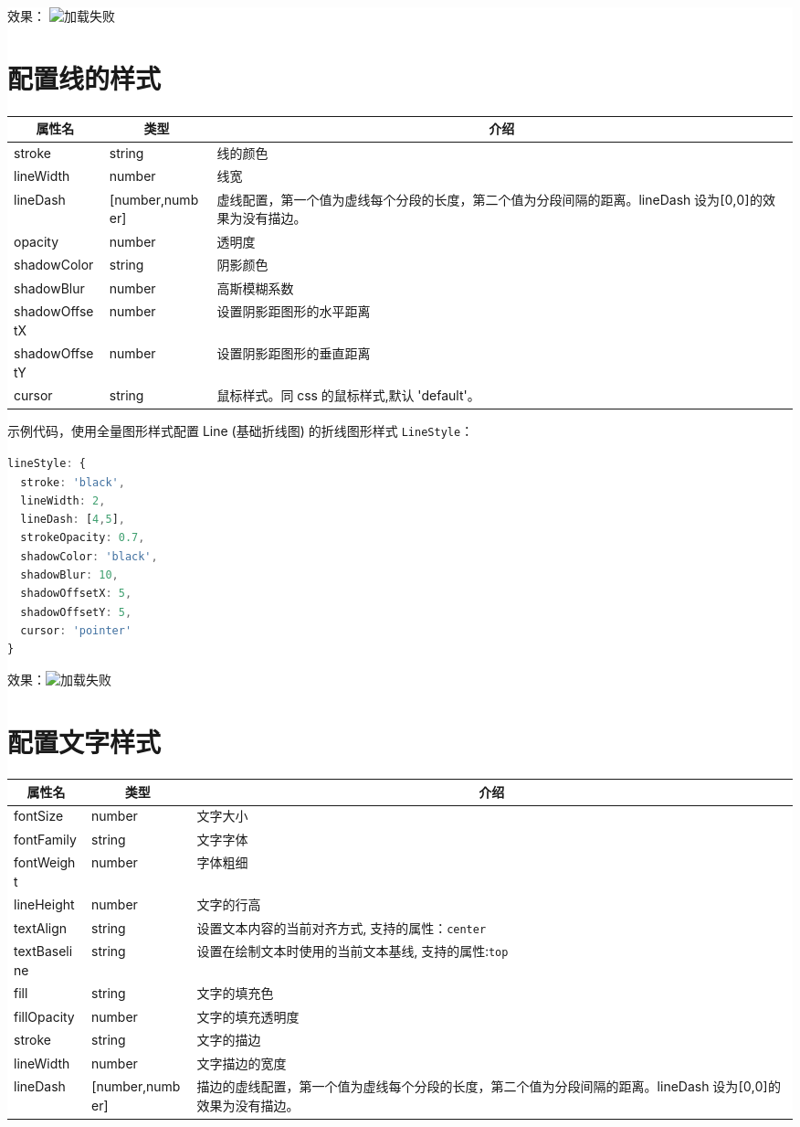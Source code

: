 效果： <img alt="加载失败" src="https://gw.alipayobjects.com/mdn/rms_d314dd/afts/img/A*oMQhTbC8-g8AAAAAAAAAAABkARQnAQ" width="400">

# 配置线的样式

| 属性名        | 类型            | 介绍                                                                                                   |
| ------------- | --------------- | ------------------------------------------------------------------------------------------------------ |
| stroke        | string          | 线的颜色                                                                                               |
| lineWidth     | number          | 线宽                                                                                                   |
| lineDash      | [number,number] | 虚线配置，第一个值为虚线每个分段的长度，第二个值为分段间隔的距离。lineDash 设为[0,0]的效果为没有描边。 |
| opacity       | number          | 透明度                                                                                                 |
| shadowColor   | string          | 阴影颜色                                                                                               |
| shadowBlur    | number          | 高斯模糊系数                                                                                           |
| shadowOffsetX | number          | 设置阴影距图形的水平距离                                                                               |
| shadowOffsetY | number          | 设置阴影距图形的垂直距离                                                                               |
| cursor        | string          | 鼠标样式。同 css 的鼠标样式,默认 'default'。                                                           |

示例代码，使用全量图形样式配置 Line (基础折线图) 的折线图形样式 `LineStyle`：

```ts
lineStyle: {
  stroke: 'black',
  lineWidth: 2,
  lineDash: [4,5],
  strokeOpacity: 0.7,
  shadowColor: 'black',
  shadowBlur: 10,
  shadowOffsetX: 5,
  shadowOffsetY: 5,
  cursor: 'pointer'
}
```

效果：<img alt="加载失败" src="https://gw.alipayobjects.com/mdn/rms_d314dd/afts/img/A*X8fHTagDDOIAAAAAAAAAAABkARQnAQ" width="400">

# 配置文字样式

| 属性名        | 类型            | 介绍                                                                                                         |
| ------------- | --------------- | ------------------------------------------------------------------------------------------------------------ |
| fontSize      | number          | 文字大小                                                                                                     |
| fontFamily    | string          | 文字字体                                                                                                     |
| fontWeight    | number          | 字体粗细                                                                                                     |
| lineHeight    | number          | 文字的行高                                                                                                   |
| textAlign     | string          | 设置文本内容的当前对齐方式, 支持的属性：`center`                                                             | `end` | `left` | `right` | `start`，默认值为`start` |
| textBaseline  | string          | 设置在绘制文本时使用的当前文本基线, 支持的属性:`top`                                                         | `middle` | `bottom` | `alphabetic` | `hanging`。默认值为`bottom` |
| fill          | string          | 文字的填充色                                                                                                 |
| fillOpacity   | number          | 文字的填充透明度                                                                                             |
| stroke        | string          | 文字的描边                                                                                                   |
| lineWidth     | number          | 文字描边的宽度                                                                                               |
| lineDash      | [number,number] | 描边的虚线配置，第一个值为虚线每个分段的长度，第二个值为分段间隔的距离。lineDash 设为[0,0]的效果为没有描边。 |